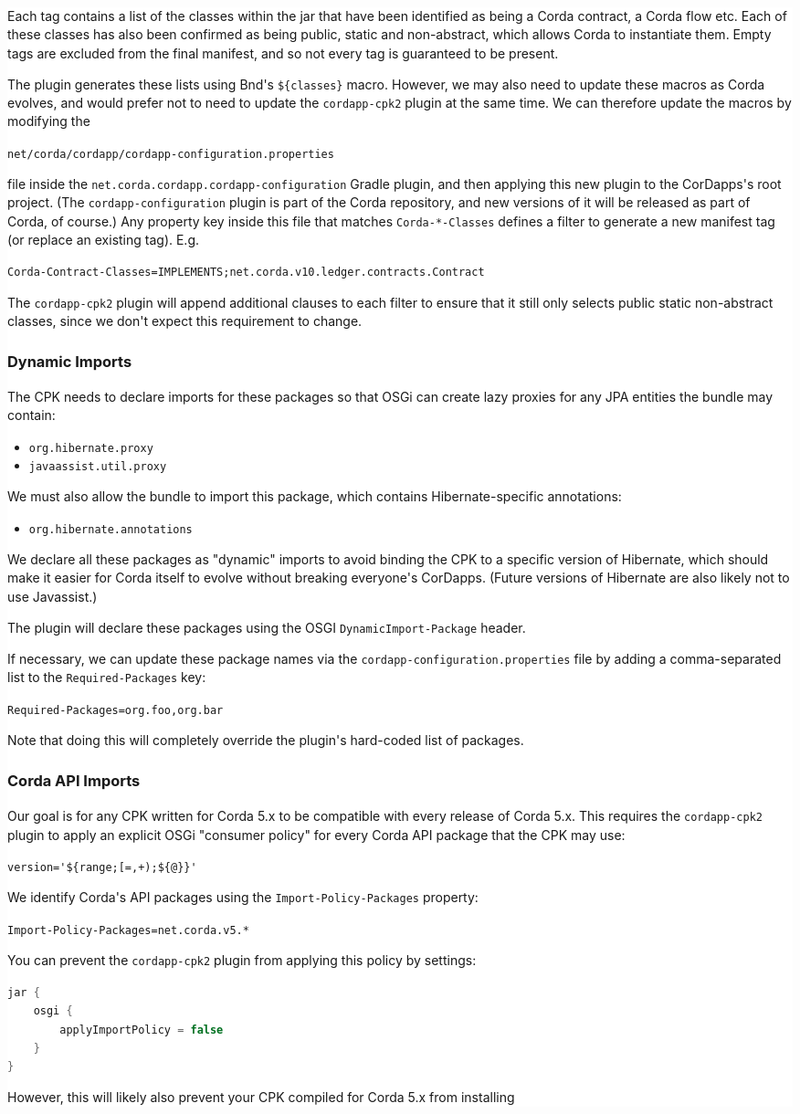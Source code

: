 Each tag contains a list of the classes within the jar that have been identified as being
a Corda contract, a Corda flow etc. Each of these classes has also been confirmed as being
public, static and non-abstract, which allows Corda to instantiate them. Empty tags are
excluded from the final manifest, and so not every tag is guaranteed to be present.

The plugin generates these lists using Bnd's `${classes}` macro. However, we may also need to
update these macros as Corda evolves, and would prefer not to need to update the `cordapp-cpk2`
plugin at the same time. We can therefore update the macros by modifying the
```
net/corda/cordapp/cordapp-configuration.properties
```
file inside the `net.corda.cordapp.cordapp-configuration`
Gradle plugin, and then applying this new plugin to the CorDapps's root project. (The
`cordapp-configuration` plugin is part of the Corda repository, and new versions of it
will be released as part of Corda, of course.)
Any property key inside this file that matches `Corda-*-Classes` defines a filter to
generate a new manifest tag (or replace an existing tag). E.g.
```
Corda-Contract-Classes=IMPLEMENTS;net.corda.v10.ledger.contracts.Contract
```
The `cordapp-cpk2` plugin will append additional clauses to each filter to ensure that it still
only selects public static non-abstract classes, since we don't expect this requirement to change.

### Dynamic Imports

The CPK needs to declare imports for these packages so that OSGi can create lazy proxies
for any JPA entities the bundle may contain:
- `org.hibernate.proxy`
- `javaassist.util.proxy`

We must also allow the bundle to import this package, which contains Hibernate-specific annotations:
- `org.hibernate.annotations`

We declare all these packages as "dynamic" imports to avoid binding the CPK to a specific
version of Hibernate, which should make it easier for Corda itself to evolve without breaking
everyone's CorDapps. (Future versions of Hibernate are also likely not to use Javassist.)

The plugin will declare these packages using the OSGI `DynamicImport-Package` header.

If necessary, we can update these package names via the `cordapp-configuration.properties`
file by adding a comma-separated list to the `Required-Packages` key:
```
Required-Packages=org.foo,org.bar
```

Note that doing this will completely override the plugin's hard-coded list of packages.

### Corda API Imports

Our goal is for any CPK written for Corda 5.x to be compatible with every release of Corda 5.x.
This requires the `cordapp-cpk2` plugin to apply an explicit OSGi "consumer policy" for every
Corda API package that the CPK may use:
```
version='${range;[=,+);${@}}'
```
We identify Corda's API packages using the `Import-Policy-Packages` property:
```
Import-Policy-Packages=net.corda.v5.*
```
You can prevent the `cordapp-cpk2` plugin from applying this policy by settings:
```gradle
jar {
    osgi {
        applyImportPolicy = false
    }
}
```
However, this will likely also prevent your CPK compiled for Corda 5.x from installing
